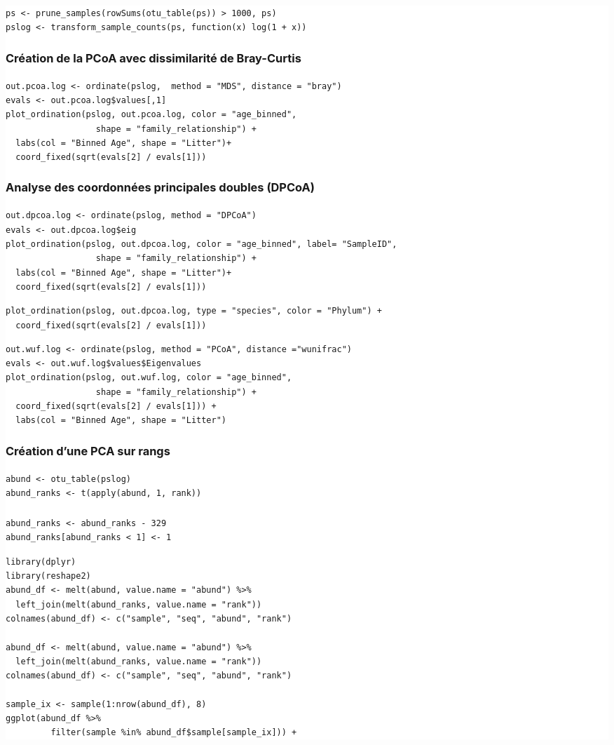 ``` {r}
ps <- prune_samples(rowSums(otu_table(ps)) > 1000, ps)
pslog <- transform_sample_counts(ps, function(x) log(1 + x))
```

### Création de la PCoA avec dissimilarité de Bray-Curtis

``` {r}
out.pcoa.log <- ordinate(pslog,  method = "MDS", distance = "bray")
evals <- out.pcoa.log$values[,1]
plot_ordination(pslog, out.pcoa.log, color = "age_binned",
                  shape = "family_relationship") +
  labs(col = "Binned Age", shape = "Litter")+
  coord_fixed(sqrt(evals[2] / evals[1]))
```

### Analyse des coordonnées principales doubles (DPCoA)

``` {r}
out.dpcoa.log <- ordinate(pslog, method = "DPCoA")
evals <- out.dpcoa.log$eig
plot_ordination(pslog, out.dpcoa.log, color = "age_binned", label= "SampleID",
                  shape = "family_relationship") +
  labs(col = "Binned Age", shape = "Litter")+
  coord_fixed(sqrt(evals[2] / evals[1]))
```

``` {r}
plot_ordination(pslog, out.dpcoa.log, type = "species", color = "Phylum") +
  coord_fixed(sqrt(evals[2] / evals[1]))
```

``` {r}
out.wuf.log <- ordinate(pslog, method = "PCoA", distance ="wunifrac")
evals <- out.wuf.log$values$Eigenvalues
plot_ordination(pslog, out.wuf.log, color = "age_binned",
                  shape = "family_relationship") +
  coord_fixed(sqrt(evals[2] / evals[1])) +
  labs(col = "Binned Age", shape = "Litter")
```

### Création d’une PCA sur rangs

``` {r}
abund <- otu_table(pslog)
abund_ranks <- t(apply(abund, 1, rank))
```

### 

``` {r}
abund_ranks <- abund_ranks - 329
abund_ranks[abund_ranks < 1] <- 1
```

``` {r}
library(dplyr)
library(reshape2)
abund_df <- melt(abund, value.name = "abund") %>%
  left_join(melt(abund_ranks, value.name = "rank"))
colnames(abund_df) <- c("sample", "seq", "abund", "rank")

abund_df <- melt(abund, value.name = "abund") %>%
  left_join(melt(abund_ranks, value.name = "rank"))
colnames(abund_df) <- c("sample", "seq", "abund", "rank")

sample_ix <- sample(1:nrow(abund_df), 8)
ggplot(abund_df %>%
         filter(sample %in% abund_df$sample[sample_ix])) +
```